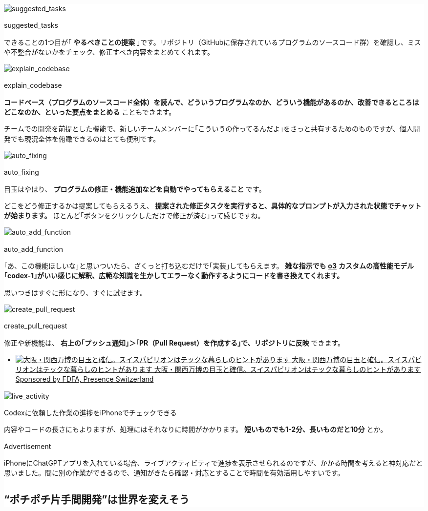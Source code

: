![suggested_tasks](https://media.loom-app.com/gizmodo/dist/images/2025/05/18/suggested_tasks.jpg?w=640)

suggested\_tasks

できることの1つ目が｢ **やるべきことの提案** ｣です。リポジトリ（GitHubに保存されているプログラムのソースコード群）を確認し、ミスや不整合がないかをチェック、修正すべき内容をまとめてくれます。

![explain_codebase](https://media.loom-app.com/gizmodo/dist/images/2025/05/18/explain_codebase.jpg?w=640)

explain\_codebase

**コードベース（プログラムのソースコード全体）を読んで、どういうプログラムなのか、どういう機能があるのか、改善できるところはどこなのか、といった要点をまとめる** こともできます。

チームでの開発を前提とした機能で、新しいチームメンバーに｢こういうの作ってるんだよ｣をさっと共有するためのものですが、個人開発でも現況全体を俯瞰できるのはとても便利です。

![auto_fixing](https://media.loom-app.com/gizmodo/dist/images/2025/05/18/auto_fixing.jpg?w=640)

auto\_fixing

目玉はやはり、 **プログラムの修正・機能追加などを自動でやってもらえること** です。

どこをどう修正するかは提案してもらえるうえ、 **提案された修正タスクを実行すると、具体的なプロンプトが入力された状態でチャットが始まります。** ほとんど｢ボタンをクリックしただけで修正が済む｣って感じですね。

![auto_add_function](https://media.loom-app.com/gizmodo/dist/images/2025/05/18/auto_add_function.jpg?w=640)

auto\_add\_function

｢あ、この機能ほしいな｣と思いついたら、ざくっと打ち込むだけで｢実装｣してもらえます。 **雑な指示でも** [**o3**](https://www.gizmodo.jp/2025/04/o3_4o_mini.html) **カスタムの高性能モデル｢codex-1｣がいい感じに解釈、広範な知識を生かしてエラーなく動作するようにコードを書き換えてくれます。**

思いつきはすぐに形になり、すぐに試せます。

![create_pull_request](https://media.loom-app.com/gizmodo/dist/images/2025/05/18/create_pull_request.jpg?w=640)

create\_pull\_request

修正や新機能は、 **右上の｢プッシュ通知｣＞｢PR（Pull Request）を作成する｣で、リポジトリに反映** できます。

- [![大阪・関西万博の目玉と確信。スイスパビリオンはテックな暮らしのヒントがあります](https://cdn-content-production.cxpublic.com/09ca302e6328260100d7fe97297ef58c199aa4be2845191358977b7ae16f1d9d.jpg)
	大阪・関西万博の目玉と確信。スイスパビリオンはテックな暮らしのヒントがあります
	大阪・関西万博の目玉と確信。スイスパビリオンはテックな暮らしのヒントがあります Sponsored by FDFA, Presence Switzerland
	](https://www.gizmodo.jp/2025/04/expo2025-switzerland.html?utm_source=voluntary&utm_medium=cxense-ad&utm_campaign=000000017b50578a)

![live_activity](https://media.loom-app.com/gizmodo/dist/images/2025/05/18/live_activity.jpg?w=640)

Codexに依頼した作業の進捗をiPhoneでチェックできる

内容やコードの長さにもよりますが、処理にはそれなりに時間がかかります。 **短いものでも1-2分、長いものだと10分** とか。

Advertisement

iPhoneにChatGPTアプリを入れている場合、ライブアクティビティで進捗を表示させられるのですが、かかる時間を考えると神対応だと思いました。間に別の作業ができるので、通知がきたら確認・対応とすることで時間を有効活用しやすいです。

## “ポチポチ片手間開発”は世界を変えそう
